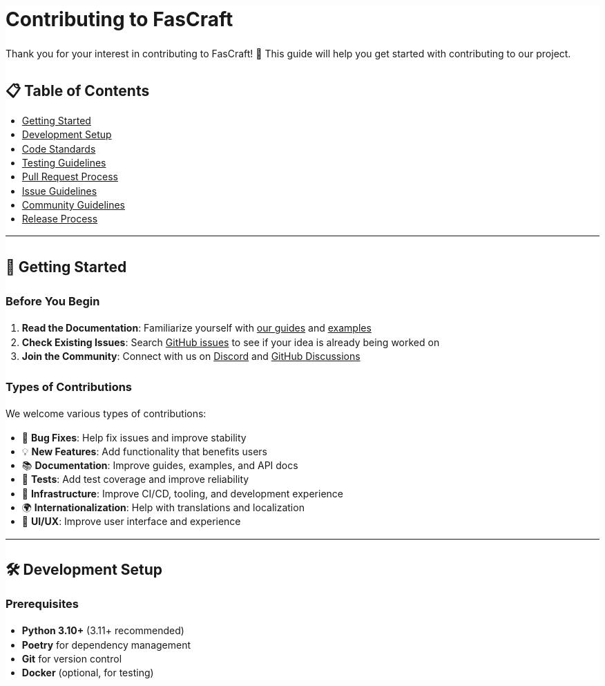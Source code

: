 # Contributing to FasCraft

Thank you for your interest in contributing to FasCraft! 🚀 This guide will help you get started with contributing to our project.

## 📋 **Table of Contents**

- [Getting Started](#getting-started)
- [Development Setup](#development-setup)
- [Code Standards](#code-standards)
- [Testing Guidelines](#testing-guidelines)
- [Pull Request Process](#pull-request-process)
- [Issue Guidelines](#issue-guidelines)
- [Community Guidelines](#community-guidelines)
- [Release Process](#release-process)

---

## 🚀 **Getting Started**

### **Before You Begin**

1. **Read the Documentation**: Familiarize yourself with [our guides](docs/) and [examples](../examples/)
2. **Check Existing Issues**: Search [GitHub issues](https://github.com/LexxLuey/fascraft/issues) to see if your idea is already being worked on
3. **Join the Community**: Connect with us on [Discord](https://discord.gg/fascraft) and [GitHub Discussions](https://github.com/LexxLuey/fascraft/discussions)

### **Types of Contributions**

We welcome various types of contributions:

- 🐛 **Bug Fixes**: Help fix issues and improve stability
- 💡 **New Features**: Add functionality that benefits users
- 📚 **Documentation**: Improve guides, examples, and API docs
- 🧪 **Tests**: Add test coverage and improve reliability
- 🔧 **Infrastructure**: Improve CI/CD, tooling, and development experience
- 🌍 **Internationalization**: Help with translations and localization
- 🎨 **UI/UX**: Improve user interface and experience

---

## 🛠️ **Development Setup**

### **Prerequisites**

- **Python 3.10+** (3.11+ recommended)
- **Poetry** for dependency management
- **Git** for version control
- **Docker** (optional, for testing)
